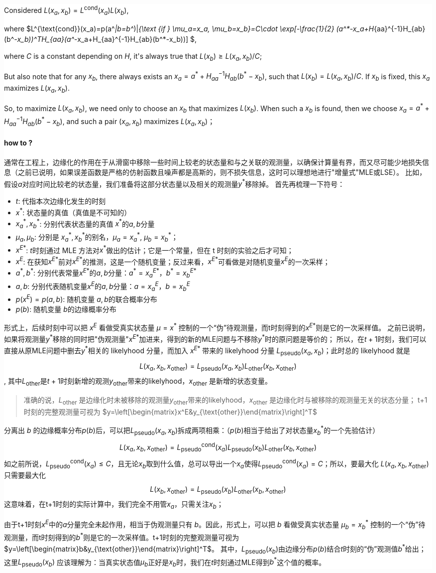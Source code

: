 

Considered $L(x_a, x_b) = L^{\text{cond}}(x_a)L(x_b)$, 

where $L^{\text{cond}}(x_a)=p(a^*|b=b^*)|_{\text {if } \mu_a=x_a, \mu_b=x_b}=C\cdot \exp[-\frac{1}{2} (a^*-x_a+H_{aa}^{-1}H_{ab}(b^*-x_b))^TH_{aa}(a^*-x_a+H_{aa}^{-1}H_{ab}(b^*-x_b))] $,

where $C$ is a constant depending on $H$, it's always true that $L(x_b) \ge L(x_a, x_b)/C$;

But also note that for any $x_b$, there always exists an $x_a=a^*+H_{aa}^{-1}H_{ab}(b^*-x_b)$, such that $L(x_b) = L(x_a, x_b)/C$. If $x_b$ is fixed, this $x_a$ maximizes $L(x_a, x_b)$.

So, to maximize $L(x_a,x_b)$, we need only to choose an $x_b$ that maximizes $L(x_b)$. When such a $x_b$ is found, then we choose $x_a=a^*+H_{aa}^{-1}H_{ab}(b^*-x_b)$, and such a pair $(x_a, x_b)$ maximizes $L(x_a,x_b)$；





#### how to ?

通常在工程上，边缘化的作用在于从滑窗中移除一些时间上较老的状态量和与之关联的观测量，以确保计算量有界，而又尽可能少地损失信息（之前已说明，如果误差函数是严格的仿射函数且噪声都是高斯的，则不损失信息，这时可以理想地进行"增量式"MLE或LSE）。
比如，假设$a$对应时间比较老的状态量，我们准备将这部分状态量以及相关的观测量$y^*$移除掉。
首先再梳理一下符号：
- $t$: 代指本次边缘化发生的时刻
- $x^*$: 状态量的真值（真值是不可知的）
- $x^*_a, x^*_b$: 分别代表状态量的真值 $x^*$的$a,b$分量
- $\mu_a, \mu_b$: 分别是 $x^*_a, x^*_b$的别名，$\mu_a=x^*_a$, $\mu_b=x^*_b$；
- $x^{E*}$: $t$时刻通过 MLE 方法对$x^*$做出的估计；它是一个常量，但在 t 时刻的实验之后才可知；
- $x^E$: 在获知$x^{E*}$前对$x^{E*}$的推测，这是一个随机变量；反过来看，$x^{E*}$可看做是对随机变量$x^E$的一次采样；
- $a^*, b^*$: 分别代表常量$x^{E*}$的$a,b$分量：$a^*=x^{E*}_a$，$b^*=x^{E*}_b$ 
- $a, b$: 分别代表随机变量$x^E$的$a,b$分量：$a=x^{E}_a$，$b=x^{E}_b$
- $p(x^E)=p(a,b)$: 随机变量 $a,b$的联合概率分布
- $p(b)$: 随机变量 $b$的边缘概率分布

形式上，后续时刻中可以把 $x^E$ 看做受真实状态量 $\mu=x^*$ 控制的一个“伪”待观测量，而t时刻得到的$x^{E*}$则是它的一次采样值。
之前已说明，如果将观测量$y^*$移除的同时把"伪观测量"$x^{E*}$加进来，得到的新的MLE问题与不移除$y^*$时的原问题是等价的；
所以，在$t+1$时刻，我们可以直接从原MLE问题中删去$y^*$相关的 likelyhood 分量，而加入 $x^{E*}$ 带来的 likelyhood 分量 $L_{\text{pseudo}}(x_a, x_b)$；此时总的 likelyhood 就是
$$L(x_a,x_b,x_{\text{other}})=L_{\text{pseudo}}(x_a, x_b)L_{\text{other}}(x_b, x_{\text{other}})$$,
其中$L_{\text{other}}$是$t+1$时刻新增的观测$y_{\text{other}}$带来的likelyhood，$x_{\text{other}}$ 是新增的状态变量。
> 准确的说，$L_{\text{other}}$ 是边缘化时未被移除的观测量$y_{\text{other}}$带来的likelyhood，$x_{\text{other}}$ 是边缘化时与被移除的观测量无关的状态分量；
> t+1时刻的完整观测量可视为  $y=\left[\begin{matrix}x^E&y_{\text{other}}\end{matrix}\right]^T$

分离出 $b$ 的边缘概率分布$p(b)$后，可以把$L_{\text{pseudo}}(x_a, x_b)$拆成两项相乘：（$p(b)$相当于给出了对状态量$x_b^*$的一个先验估计）
$$L(x_a,x_b,x_{\text{other}})=L_{\text{pseudo}}^{\text{cond}}(x_a)L_{\text{pseudo}}(x_b)L_{\text{other}}(x_b, x_{\text{other}})$$
如之前所说，$L_{\text{pseudo}}^{\text{cond}}(x_a)\le C$，且无论$x_b$取到什么值，总可以导出一个$x_a$使得$L_{\text{pseudo}}^{\text{cond}}(x_a)= C$；所以，要最大化 $L(x_a,x_b,x_{\text{other}})$ 只需要最大化
$$L(x_b,x_{\text{other}})=L_{\text{pseudo}}(x_b)L_{\text{other}}(x_b, x_{\text{other}})$$
这意味着，在t+1时刻的实际计算中，我们完全不用管$x_a$，只需关注$x_b$；

由于t+1时刻$x^E$中的$a$分量完全未起作用，相当于伪观测量只有 $b$。因此，形式上，可以把 $b$ 看做受真实状态量 $\mu_b=x^*_b$ 控制的一个“伪”待观测量，而t时刻得到的$b^*$则是它的一次采样值。t+1时刻的完整观测量可视为  $y=\left[\begin{matrix}b&y_{\text{other}}\end{matrix}\right]^T$。
其中，$L_{\text{pseudo}}(x_b)$由边缘分布$p(b)$结合$t$时刻的“伪”观测值$b^*$给出；这里$L_{\text{pseudo}}(x_b)$ 应该理解为：当真实状态值$\mu_b$正好是$x_b$时，我们在$t$时刻通过MLE得到$b^*$这个值的概率。

